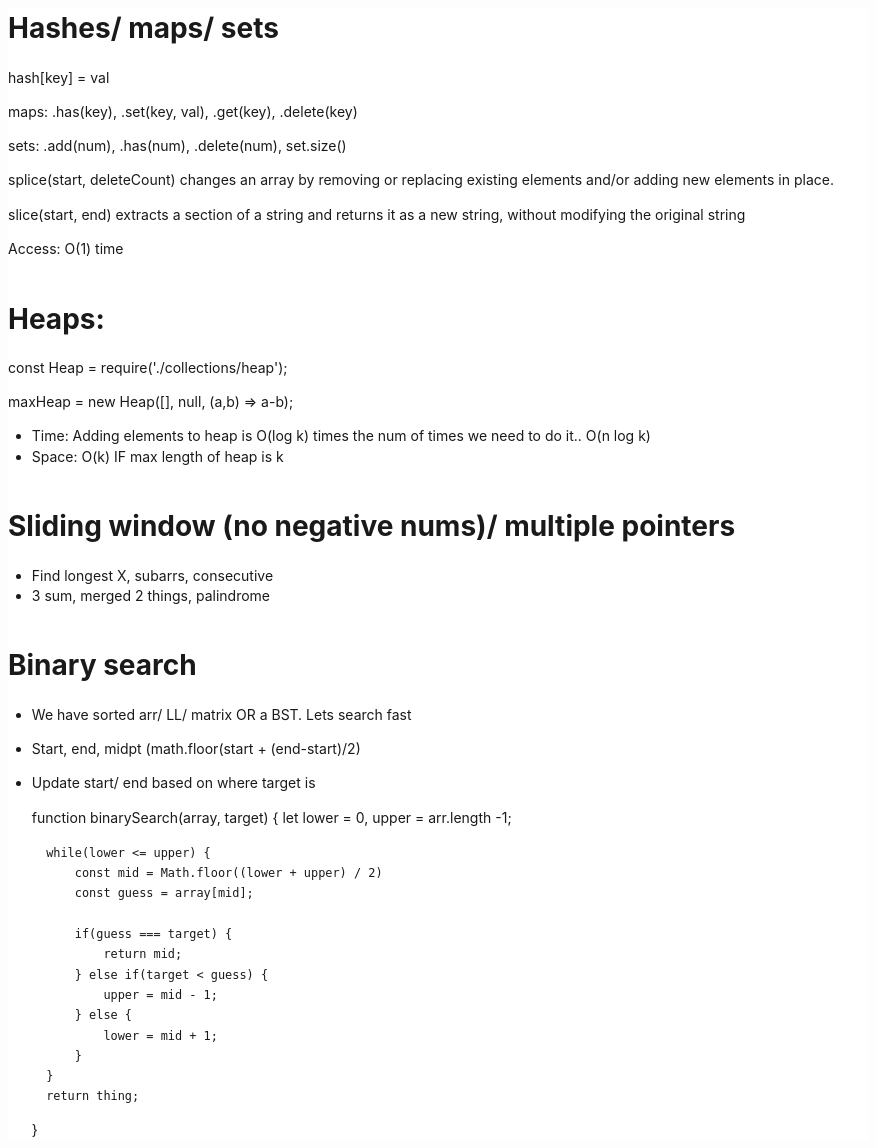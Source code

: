 
# Hashes/ maps/ sets
hash[key] = val 

maps: .has(key), .set(key, val), .get(key), .delete(key)

sets: .add(num), .has(num), .delete(num), set.size()

splice(start, deleteCount) changes an array by removing or replacing existing elements and/or adding new elements in place.

slice(start, end) extracts a section of a string and returns it as a new string, without modifying the original string

Access: O(1) time

# Heaps:
const Heap = require('./collections/heap');

maxHeap = new Heap([], null, (a,b) => a-b);

- Time: Adding elements to heap is O(log k) times the num of times we need to do it.. O(n log k)
- Space: O(k) IF max length of heap is k 

# Sliding window (no negative nums)/ multiple pointers
- Find longest X, subarrs, consecutive
- 3 sum, merged 2 things, palindrome

# Binary search
- We have sorted arr/ LL/ matrix OR a BST. Lets search fast
- Start, end, midpt (math.floor(start + (end-start)/2)
- Update start/ end based on where target is 


    function binarySearch(array, target) {
        let lower = 0, upper = arr.length -1;

        while(lower <= upper) {
            const mid = Math.floor((lower + upper) / 2)
            const guess = array[mid];

            if(guess === target) {
                return mid;
            } else if(target < guess) {
                upper = mid - 1;
            } else {
                lower = mid + 1;
            }
        }
        return thing;
    }
